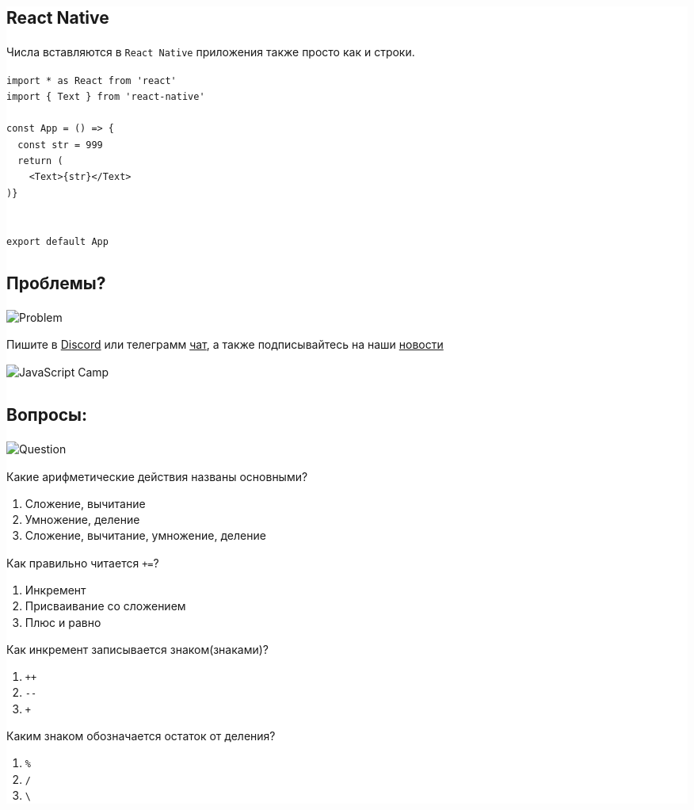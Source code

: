 ## React Native
Числа вставляются в `React Native` приложения также просто как и строки.

```SnackPlayer name=index.js
import * as React from 'react'
import { Text } from 'react-native'

const App = () => {
  const str = 999 
  return (
    <Text>{str}</Text>
)}


export default App
```

## Проблемы?

![Problem](https://media.giphy.com/media/xTiTnGeUsWOEwsGoG4/giphy.gif)

Пишите в [Discord](https://discord.gg/6GDAfXn) или телеграмм [чат](https://t.me/jscampapp), а также подписывайтесь на наши [новости](https://t.me/javascriptapp)

![JavaScript Camp](/img/bandlink.png)

## Вопросы:

![Question](https://media.giphy.com/media/l0HlRnAWXxn0MhKLK/giphy.gif)

Какие арифметические действия названы основными?

1. Сложение, вычитание
2. Умножение, деление
3. Сложение, вычитание, умножение, деление

Как правильно читается `+=`?

1. Инкремент
2. Присваивание со сложением
3. Плюс и равно

Как инкремент записывается знаком(знаками)?

1. `++`
2. `--`
3. `+`

Каким знаком обозначается остаток от деления?

1. `%`
2. `/`
3. `\`
